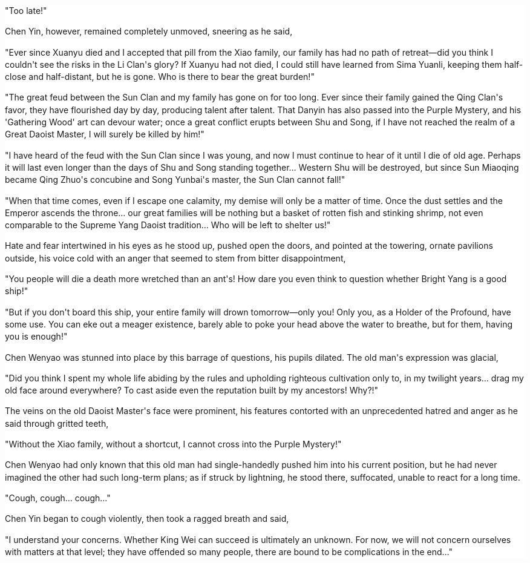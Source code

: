 "Too late!"

Chen Yin, however, remained completely unmoved, sneering as he said,

"Ever since Xuanyu died and I accepted that pill from the Xiao family, our family has had no path of retreat—did you think I couldn't see the risks in the Li Clan's glory? If Xuanyu had not died, I could still have learned from Sima Yuanli, keeping them half-close and half-distant, but he is gone. Who is there to bear the great burden!"

"The great feud between the Sun Clan and my family has gone on for too long. Ever since their family gained the Qing Clan's favor, they have flourished day by day, producing talent after talent. That Danyin has also passed into the Purple Mystery, and his 'Gathering Wood' art can devour water; once a great conflict erupts between Shu and Song, if I have not reached the realm of a Great Daoist Master, I will surely be killed by him!"

"I have heard of the feud with the Sun Clan since I was young, and now I must continue to hear of it until I die of old age. Perhaps it will last even longer than the days of Shu and Song standing together… Western Shu will be destroyed, but since Sun Miaoqing became Qing Zhuo's concubine and Song Yunbai's master, the Sun Clan cannot fall!"

"When that time comes, even if I escape one calamity, my demise will only be a matter of time. Once the dust settles and the Emperor ascends the throne… our great families will be nothing but a basket of rotten fish and stinking shrimp, not even comparable to the Supreme Yang Daoist tradition… Who will be left to shelter us!"

Hate and fear intertwined in his eyes as he stood up, pushed open the doors, and pointed at the towering, ornate pavilions outside, his voice cold with an anger that seemed to stem from bitter disappointment,

"You people will die a death more wretched than an ant's! How dare you even think to question whether Bright Yang is a good ship!"

"But if you don't board this ship, your entire family will drown tomorrow—only you! Only you, as a Holder of the Profound, have some use. You can eke out a meager existence, barely able to poke your head above the water to breathe, but for them, having you is enough!"

Chen Wenyao was stunned into place by this barrage of questions, his pupils dilated. The old man's expression was glacial,

"Did you think I spent my whole life abiding by the rules and upholding righteous cultivation only to, in my twilight years… drag my old face around everywhere? To cast aside even the reputation built by my ancestors! Why?!"

The veins on the old Daoist Master's face were prominent, his features contorted with an unprecedented hatred and anger as he said through gritted teeth,

"Without the Xiao family, without a shortcut, I cannot cross into the Purple Mystery!"

Chen Wenyao had only known that this old man had single-handedly pushed him into his current position, but he had never imagined the other had such long-term plans; as if struck by lightning, he stood there, suffocated, unable to react for a long time.

"Cough, cough… cough…"

Chen Yin began to cough violently, then took a ragged breath and said,

"I understand your concerns. Whether King Wei can succeed is ultimately an unknown. For now, we will not concern ourselves with matters at that level; they have offended so many people, there are bound to be complications in the end…"

